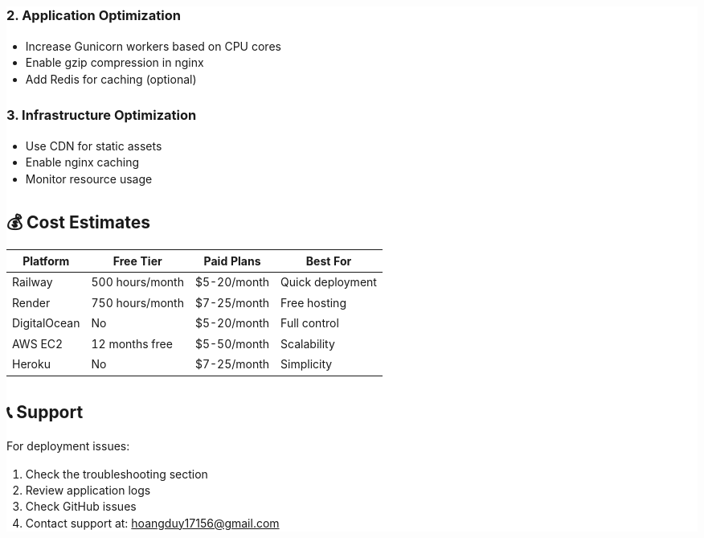 ### 2. Application Optimization
- Increase Gunicorn workers based on CPU cores
- Enable gzip compression in nginx
- Add Redis for caching (optional)

### 3. Infrastructure Optimization
- Use CDN for static assets
- Enable nginx caching
- Monitor resource usage

## 💰 Cost Estimates

| Platform | Free Tier | Paid Plans | Best For |
|----------|-----------|------------|----------|
| Railway | 500 hours/month | $5-20/month | Quick deployment |
| Render | 750 hours/month | $7-25/month | Free hosting |
| DigitalOcean | No | $5-20/month | Full control |
| AWS EC2 | 12 months free | $5-50/month | Scalability |
| Heroku | No | $7-25/month | Simplicity |

## 📞 Support

For deployment issues:
1. Check the troubleshooting section
2. Review application logs
3. Check GitHub issues
4. Contact support at: hoangduy17156@gmail.com
